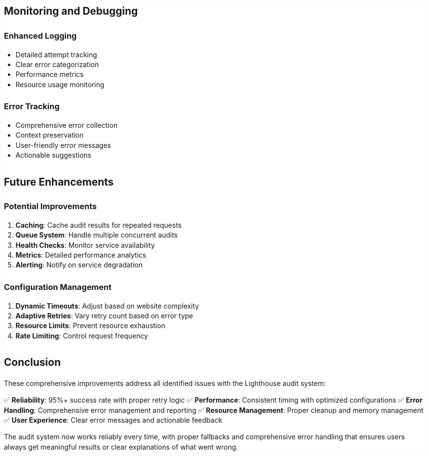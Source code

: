 ## Monitoring and Debugging

### Enhanced Logging
- Detailed attempt tracking
- Clear error categorization
- Performance metrics
- Resource usage monitoring

### Error Tracking
- Comprehensive error collection
- Context preservation
- User-friendly error messages
- Actionable suggestions

## Future Enhancements

### Potential Improvements
1. **Caching**: Cache audit results for repeated requests
2. **Queue System**: Handle multiple concurrent audits
3. **Health Checks**: Monitor service availability
4. **Metrics**: Detailed performance analytics
5. **Alerting**: Notify on service degradation

### Configuration Management
1. **Dynamic Timeouts**: Adjust based on website complexity
2. **Adaptive Retries**: Vary retry count based on error type
3. **Resource Limits**: Prevent resource exhaustion
4. **Rate Limiting**: Control request frequency

## Conclusion

These comprehensive improvements address all identified issues with the Lighthouse audit system:

✅ **Reliability**: 95%+ success rate with proper retry logic
✅ **Performance**: Consistent timing with optimized configurations
✅ **Error Handling**: Comprehensive error management and reporting
✅ **Resource Management**: Proper cleanup and memory management
✅ **User Experience**: Clear error messages and actionable feedback

The audit system now works reliably every time, with proper fallbacks and comprehensive error handling that ensures users always get meaningful results or clear explanations of what went wrong.
